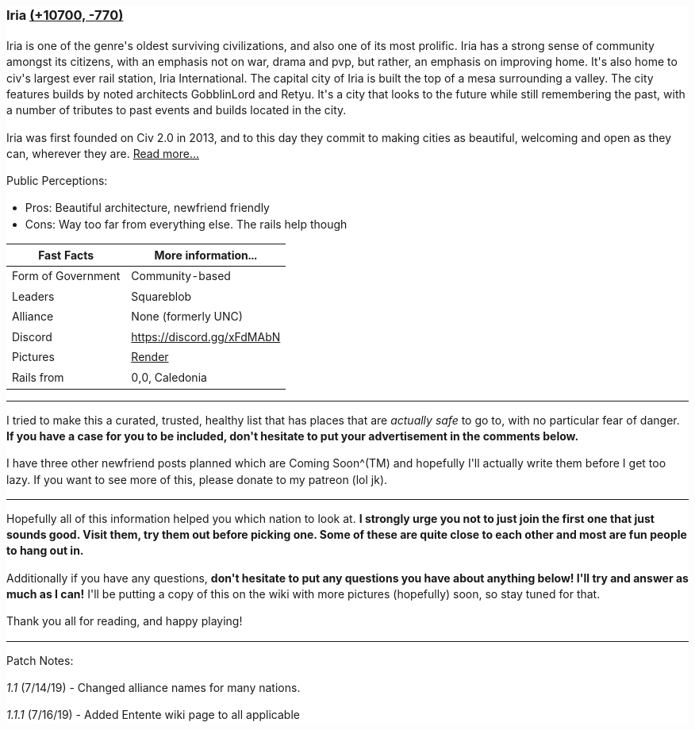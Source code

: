### Iria [(+10700, -770)](https://ccmap.github.io/#c=10460,-770,r250#q=Iria#f=93a8417e-4dfa-4d34-9df4-fecd850d1de2)

Iria is one of the genre's oldest surviving civilizations, and also one of its most prolific. Iria has a strong sense of community amongst its citizens, with an emphasis not on war, drama and pvp, but rather, an emphasis on improving home. It's also home to civ's largest ever rail station, Iria International. The capital city of Iria is built the top of a mesa surrounding a valley. The city features builds by noted architects GobblinLord and Retyu. It's a city that looks to the future while still remembering the past, with a number of tributes to past events and builds located in the city. 

Iria was first founded on Civ 2.0 in 2013, and to this day they commit to making cities as beautiful, welcoming and open as they can, wherever they are. [Read more...](https://civclassic.miraheze.org/wiki/Iria)

Public Perceptions:

- Pros: Beautiful architecture, newfriend friendly
- Cons: Way too far from everything else. The rails help though

Fast Facts|More information...
-|-
Form of Government|Community-based
Leaders|Squareblob
Alliance|None (formerly UNC)
Discord|https://discord.gg/xFdMAbN
Pictures|[Render](https://cdn.discordapp.com/attachments/267888364147965953/586646333713285130/Iria2.png)
Rails from|0,0, Caledonia

---

I tried to make this a curated, trusted, healthy list that has places that are *actually safe* to go to, with no particular fear of danger. **If you have a case for you to be included, don't hesitate to put your advertisement in the comments below.**

I have three other newfriend posts planned which are Coming Soon^(TM) and hopefully I'll actually write them before I get too lazy. If you want to see more of this, please donate to my patreon (lol jk).

---

Hopefully all of this information helped you which nation to look at. **I strongly urge you not to just join the first one that just sounds good. Visit them, try them out before picking one. Some of these are quite close to each other and most are fun people to hang out in.** 

Additionally if you have any questions, **don't hesitate to put any questions you have about anything below! I'll try and answer as much as I can!** I'll be putting a copy of this on the wiki with more pictures (hopefully) soon, so stay tuned for that.

Thank you all for reading, and happy playing!

---

Patch Notes:

*1.1* (7/14/19) - Changed alliance names for many nations.

*1.1.1* (7/16/19) - Added Entente wiki page to all applicable
